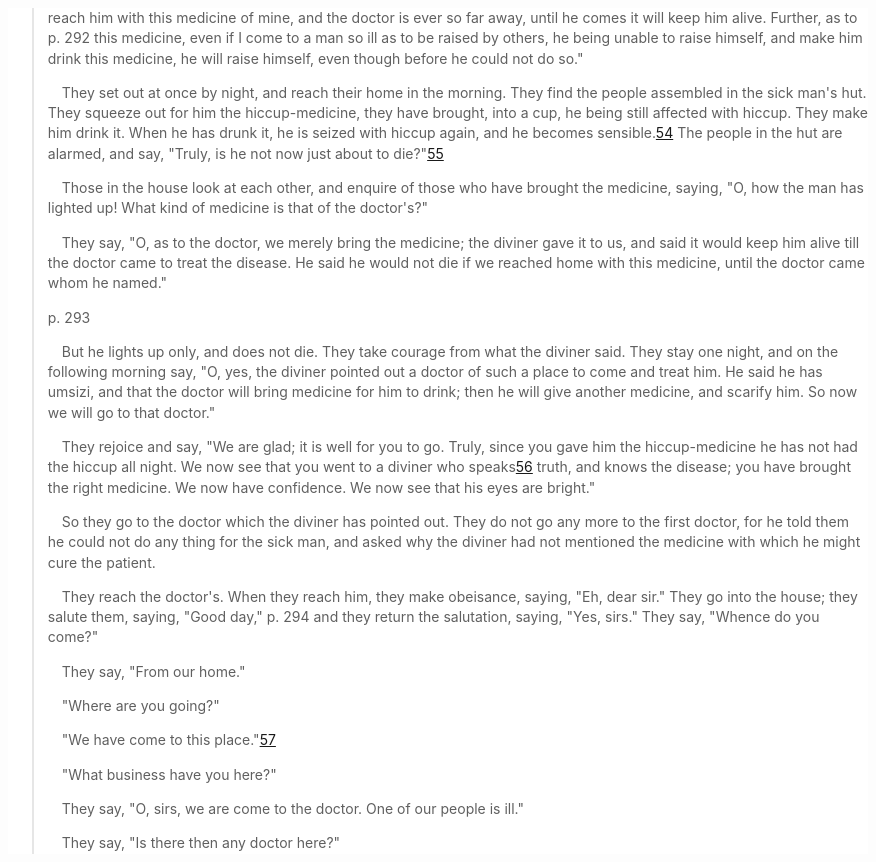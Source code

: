 > reach him with this medicine of mine, and the doctor is ever so far
> away, until he comes it will keep him alive. Further, as to <span
> id="page_292">p. 292</span> this medicine, even if I come to a man so
> ill as to be raised by others, he being unable to raise himself, and
> make him drink this medicine, he will raise himself, even though
> before he could not do so."
>
>  They set out at once by night, and reach their home in the morning.
> They find the people assembled in the sick man's hut. They squeeze out
> for him the hiccup-medicine, they have brought, into a cup, he being
> still affected with hiccup. They make him drink it. When he has drunk
> it, he is seized with hiccup again, and he becomes sensible.<span
> id="page_292_fr_54"></span>[54](#page_292_note_54) The people in the
> hut are alarmed, and say, "Truly, is he not now just about to
> die?"<span id="page_292_fr_55"></span>[55](#page_292_note_55)
>
>  Those in the house look at each other, and enquire of those who have
> brought the medicine, saying, "O, how the man has lighted up! What
> kind of medicine is that of the doctor's?"
>
>  They say, "O, as to the doctor, we merely bring the medicine; the
> diviner gave it to us, and said it would keep him alive till the
> doctor came to treat the disease. He said he would not die if we
> reached home with this medicine, until the doctor came whom he named."
>
> <span id="page_293">p. 293</span>
>
>  But he lights up only, and does not die. They take courage from what
> the diviner said. They stay one night, and on the following morning
> say, "O, yes, the diviner pointed out a doctor of such a place to come
> and treat him. He said he has umsizi, and that the doctor will bring
> medicine for him to drink; then he will give another medicine, and
> scarify him. So now we will go to that doctor."
>
>  They rejoice and say, "We are glad; it is well for you to go. Truly,
> since you gave him the hiccup-medicine he has not had the hiccup all
> night. We now see that you went to a diviner who speaks<span
> id="page_293_fr_56"></span>[56](#page_293_note_56) truth, and knows
> the disease; you have brought the right medicine. We now have
> confidence. We now see that his eyes are bright."
>
>  So they go to the doctor which the diviner has pointed out. They do
> not go any more to the first doctor, for he told them he could not do
> any thing for the sick man, and asked why the diviner had not
> mentioned the medicine with which he might cure the patient.
>
>  They reach the doctor's. When they reach him, they make obeisance,
> saying, "Eh, dear sir." They go into the house; they salute them,
> saying, "Good day," <span id="page_294">p. 294</span> and they return
> the salutation, saying, "Yes, sirs." They say, "Whence do you come?"
>
>  They say, "From our home."
>
>  "Where are you going?"
>
>  "We have come to this place."<span
> id="page_294_fr_57"></span>[57](#page_294_note_57)
>
>  "What business have you here?"
>
>  They say, "O, sirs, we are come to the doctor. One of our people is
> ill."
>
>  They say, "Is there then any doctor here?"